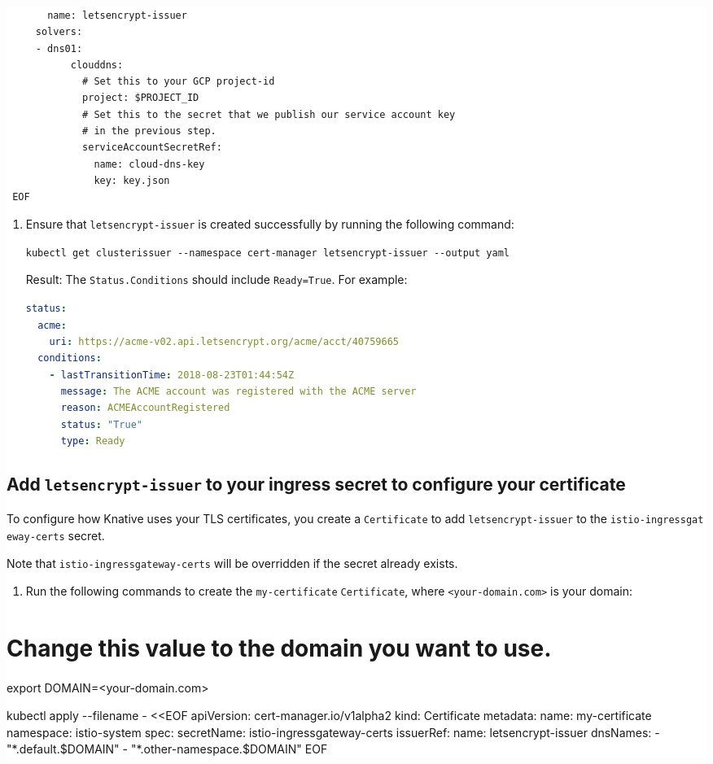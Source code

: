    ```shell
          name: letsencrypt-issuer
        solvers:
        - dns01:
              clouddns:
                # Set this to your GCP project-id
                project: $PROJECT_ID
                # Set this to the secret that we publish our service account key
                # in the previous step.
                serviceAccountSecretRef:
                  name: cloud-dns-key
                  key: key.json
    EOF  
   ```

1. Ensure that `letsencrypt-issuer` is created successfully by running the
   following command:

   ```shell
   kubectl get clusterissuer --namespace cert-manager letsencrypt-issuer --output yaml
   ```

   Result: The `Status.Conditions` should include `Ready=True`. For example:

   ```yaml
   status:
     acme:
       uri: https://acme-v02.api.letsencrypt.org/acme/acct/40759665
     conditions:
       - lastTransitionTime: 2018-08-23T01:44:54Z
         message: The ACME account was registered with the ACME server
         reason: ACMEAccountRegistered
         status: "True"
         type: Ready
   ```

## Add `letsencrypt-issuer` to your ingress secret to configure your certificate

To configure how Knative uses your TLS certificates, you create a `Certificate`
to add `letsencrypt-issuer` to the `istio-ingressgateway-certs` secret.

Note that `istio-ingressgateway-certs` will be overridden if the secret already
exists.

1. Run the following commands to create the `my-certificate` `Certificate`,
   where `<your-domain.com>` is your domain:

   ```shell
  # Change this value to the domain you want to use.
  export DOMAIN=<your-domain.com>

  kubectl apply --filename - <<EOF
  apiVersion: cert-manager.io/v1alpha2
  kind: Certificate
  metadata:
    name: my-certificate
    namespace: istio-system
  spec:
    secretName: istio-ingressgateway-certs
    issuerRef:
      name: letsencrypt-issuer
    dnsNames:
    - "*.default.$DOMAIN"
    - "*.other-namespace.$DOMAIN"
  EOF
   ```
